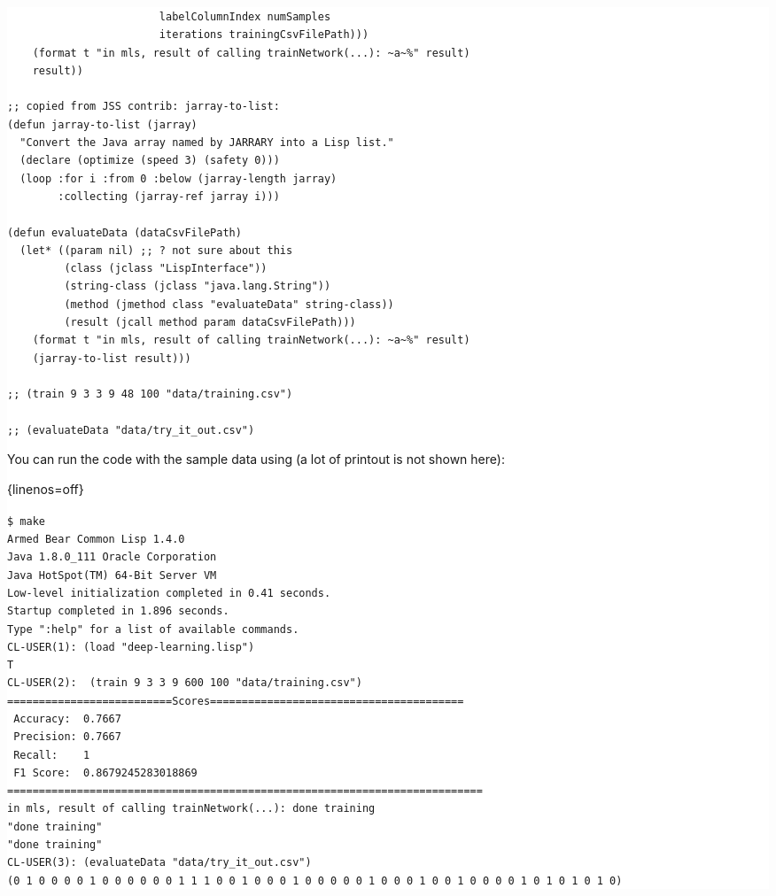 ~~~~~~~~
                        labelColumnIndex numSamples
                        iterations trainingCsvFilePath)))
    (format t "in mls, result of calling trainNetwork(...): ~a~%" result)
    result))

;; copied from JSS contrib: jarray-to-list:
(defun jarray-to-list (jarray)
  "Convert the Java array named by JARRARY into a Lisp list."
  (declare (optimize (speed 3) (safety 0)))
  (loop :for i :from 0 :below (jarray-length jarray)
        :collecting (jarray-ref jarray i)))

(defun evaluateData (dataCsvFilePath)
  (let* ((param nil) ;; ? not sure about this
         (class (jclass "LispInterface"))
         (string-class (jclass "java.lang.String"))
         (method (jmethod class "evaluateData" string-class))
         (result (jcall method param dataCsvFilePath)))
    (format t "in mls, result of calling trainNetwork(...): ~a~%" result)
    (jarray-to-list result)))

;; (train 9 3 3 9 48 100 "data/training.csv")

;; (evaluateData "data/try_it_out.csv")
~~~~~~~~

You can run the code with the sample data using (a lot of printout is not shown here):

{linenos=off}
~~~~~~~~
$ make
Armed Bear Common Lisp 1.4.0
Java 1.8.0_111 Oracle Corporation
Java HotSpot(TM) 64-Bit Server VM
Low-level initialization completed in 0.41 seconds.
Startup completed in 1.896 seconds.
Type ":help" for a list of available commands.
CL-USER(1): (load "deep-learning.lisp")
T
CL-USER(2):  (train 9 3 3 9 600 100 "data/training.csv")
==========================Scores========================================
 Accuracy:  0.7667
 Precision: 0.7667
 Recall:    1
 F1 Score:  0.8679245283018869
===========================================================================
in mls, result of calling trainNetwork(...): done training
"done training"
"done training"
CL-USER(3): (evaluateData "data/try_it_out.csv")
(0 1 0 0 0 0 1 0 0 0 0 0 0 1 1 1 0 0 1 0 0 0 1 0 0 0 0 0 1 0 0 0 1 0 0 1 0 0 0 0 1 0 1 0 1 0 1 0)
~~~~~~~~
